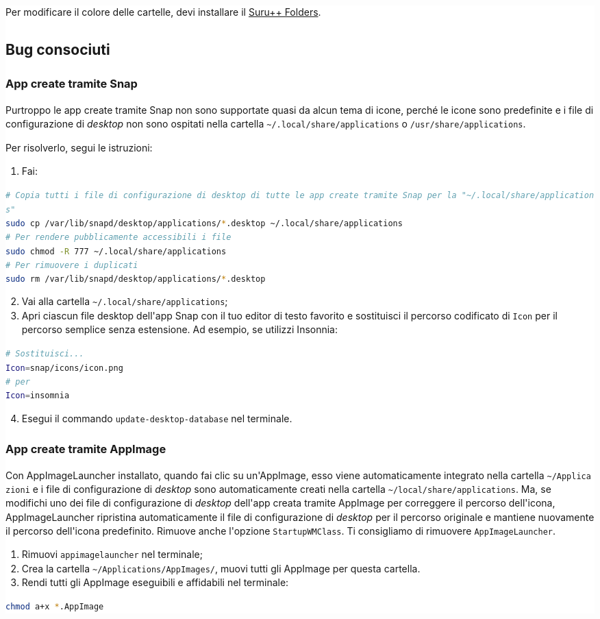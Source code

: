 Per modificare il colore delle cartelle, devi installare il [Suru++ Folders](https://github.com/gusbemacbe/suru-plus-folders).

## Bug consociuti

### App create tramite Snap

Purtroppo le app create tramite Snap non sono supportate quasi da alcun tema di icone, perché le icone sono predefinite e i file di configurazione di *desktop* non sono ospitati nella cartella `~/.local/share/applications` o `/usr/share/applications`.

Per risolverlo, segui le istruzioni:

1. Fai:

```bash
# Copia tutti i file di configurazione di desktop di tutte le app create tramite Snap per la "~/.local/share/applications"
sudo cp /var/lib/snapd/desktop/applications/*.desktop ~/.local/share/applications
# Per rendere pubblicamente accessibili i file
sudo chmod -R 777 ~/.local/share/applications
# Per rimuovere i duplicati
sudo rm /var/lib/snapd/desktop/applications/*.desktop
```

2. Vai alla cartella  `~/.local/share/applications`;
3. Apri ciascun file desktop dell'app Snap con il tuo editor di testo favorito e sostituisci il percorso codificato di `Icon` per il percorso semplice senza estensione. Ad esempio, se utilizzi Insonnia:

```bash
# Sostituisci...
Icon=snap/icons/icon.png
# per
Icon=insomnia
```

4. Esegui il commando `update-desktop-database` nel terminale.

### App create tramite AppImage

Con AppImageLauncher installato, quando fai clic su un'AppImage, esso viene automaticamente integrato nella cartella `~/Applicazioni` e i file di configurazione di *desktop* sono automaticamente creati nella cartella `~/local/share/applications`. Ma, se modifichi uno dei file di configurazione di *desktop* dell'app creata tramite AppImage per correggere il percorso dell'icona, AppImageLauncher ripristina automaticamente il file di configurazione di *desktop* per il percorso originale e mantiene nuovamente il percorso dell'icona predefinito. Rimuove anche l'opzione `StartupWMClass`. Ti consigliamo di rimuovere `AppImageLauncher`.

1. Rimuovi `appimagelauncher` nel terminale;
2. Crea la cartella `~/Applications/AppImages/`, muovi tutti gli AppImage per questa cartella. 
3. Rendi tutti gli AppImage eseguibili e affidabili nel terminale:

```bash
chmod a+x *.AppImage
```
